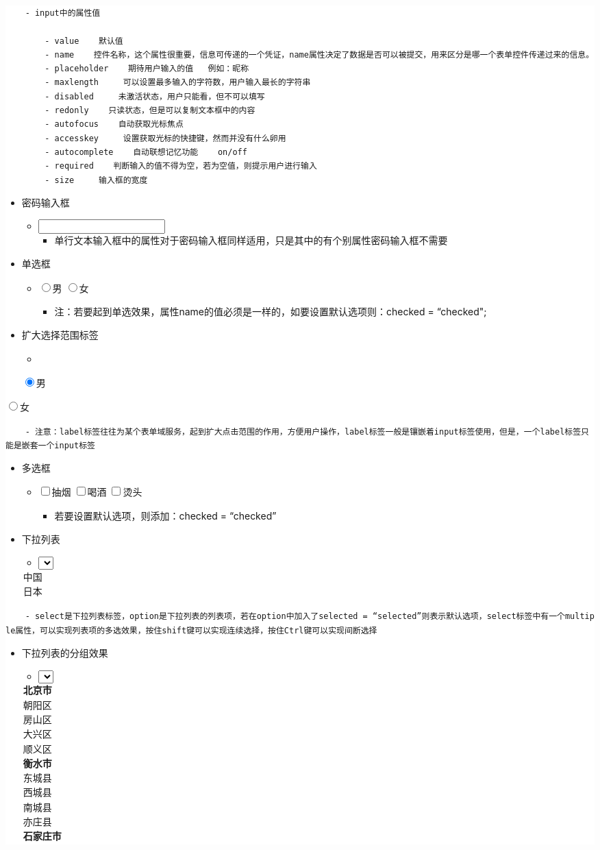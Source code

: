 		- input中的属性值

			- value    默认值
			- name    控件名称，这个属性很重要，信息可传递的一个凭证，name属性决定了数据是否可以被提交，用来区分是哪一个表单控件传递过来的信息。
			- placeholder    期待用户输入的值   例如：昵称
			- maxlength     可以设置最多输入的字符数，用户输入最长的字符串
			- disabled     未激活状态，用户只能看，但不可以填写
			- redonly    只读状态，但是可以复制文本框中的内容
			- autofocus    自动获取光标焦点
			- accesskey     设置获取光标的快捷键，然而并没有什么卵用
			- autocomplete    自动联想记忆功能    on/off
			- required    判断输入的值不得为空，若为空值，则提示用户进行输入
			- size     输入框的宽度

- 密码输入框

	- <input type = "password">

		- 单行文本输入框中的属性对于密码输入框同样适用，只是其中的有个别属性密码输入框不需要

- 单选框

	- <input type="radio" name="sex">男
<input type="radio" name="sex">女

		- 注：若要起到单选效果，属性name的值必须是一样的，如要设置默认选项则：checked = “checked";

- 扩大选择范围标签

	- <label for="se">
    <input type="radio" id="se" name="sex" checked="checked">男
</label>
<label>
    <input type="radio" id="se" name="sex">女
</label>

		- 注意：label标签往往为某个表单域服务，起到扩大点击范围的作用，方便用户操作，label标签一般是镶嵌着input标签使用，但是，一个label标签只能是嵌套一个input标签

- 多选框

	- <input type="checkbox">抽烟 
<input type="checkbox">喝酒 
<input type="checkbox">烫头 

		- 若要设置默认选项，则添加：checked = “checked”

- 下拉列表

	- <select>
    <option>中国</option>
    <option selected="selected">日本</option>
</select>

		- select是下拉列表标签，option是下拉列表的列表项，若在option中加入了selected = “selected”则表示默认选项，select标签中有一个multiple属性，可以实现列表项的多选效果，按住shift键可以实现连续选择，按住Ctrl键可以实现间断选择

- 下拉列表的分组效果

	- <select>
    <optgroup label="北京市">
        <option>朝阳区</option>
        <option selected="selected">房山区</option>-----→默认选项
        <option>大兴区</option>
        <option>顺义区</option>
     </optgroup>
     <optgroup label="衡水市">
        <option>东城县</option>
        <option>西城县</option>
        <option>南城县</option>
        <option>亦庄县</option>
     </optgroup>
     <optgroup label="石家庄市">